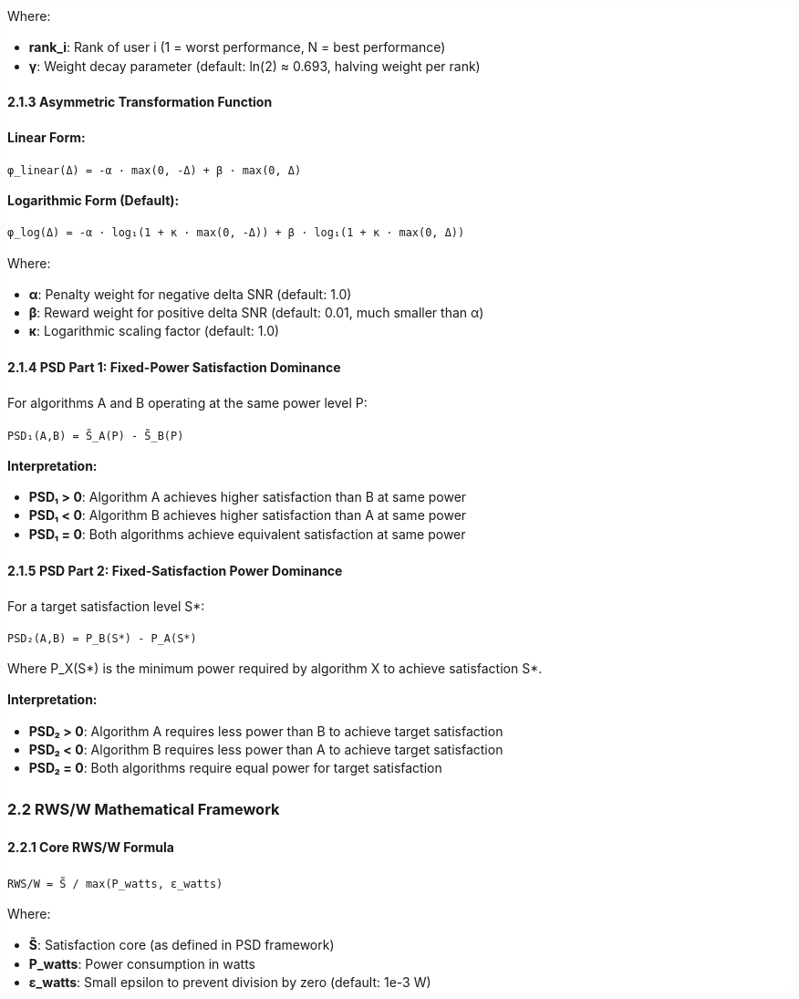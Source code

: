 Where:
- **rank_i**: Rank of user i (1 = worst performance, N = best performance)
- **γ**: Weight decay parameter (default: ln(2) ≈ 0.693, halving weight per rank)

#### 2.1.3 Asymmetric Transformation Function

**Linear Form:**
```
φ_linear(Δ) = -α · max(0, -Δ) + β · max(0, Δ)
```

**Logarithmic Form (Default):**
```
φ_log(Δ) = -α · log₁(1 + κ · max(0, -Δ)) + β · log₁(1 + κ · max(0, Δ))
```

Where:
- **α**: Penalty weight for negative delta SNR (default: 1.0)
- **β**: Reward weight for positive delta SNR (default: 0.01, much smaller than α)
- **κ**: Logarithmic scaling factor (default: 1.0)

#### 2.1.4 PSD Part 1: Fixed-Power Satisfaction Dominance

For algorithms A and B operating at the same power level P:

```
PSD₁(A,B) = S̃_A(P) - S̃_B(P)
```

**Interpretation:**
- **PSD₁ > 0**: Algorithm A achieves higher satisfaction than B at same power
- **PSD₁ < 0**: Algorithm B achieves higher satisfaction than A at same power
- **PSD₁ = 0**: Both algorithms achieve equivalent satisfaction at same power

#### 2.1.5 PSD Part 2: Fixed-Satisfaction Power Dominance

For a target satisfaction level S*:

```
PSD₂(A,B) = P_B(S*) - P_A(S*)
```

Where P_X(S*) is the minimum power required by algorithm X to achieve satisfaction S*.

**Interpretation:**
- **PSD₂ > 0**: Algorithm A requires less power than B to achieve target satisfaction
- **PSD₂ < 0**: Algorithm B requires less power than A to achieve target satisfaction
- **PSD₂ = 0**: Both algorithms require equal power for target satisfaction

### 2.2 RWS/W Mathematical Framework

#### 2.2.1 Core RWS/W Formula

```
RWS/W = S̃ / max(P_watts, ε_watts)
```

Where:
- **S̃**: Satisfaction core (as defined in PSD framework)
- **P_watts**: Power consumption in watts
- **ε_watts**: Small epsilon to prevent division by zero (default: 1e-3 W)

